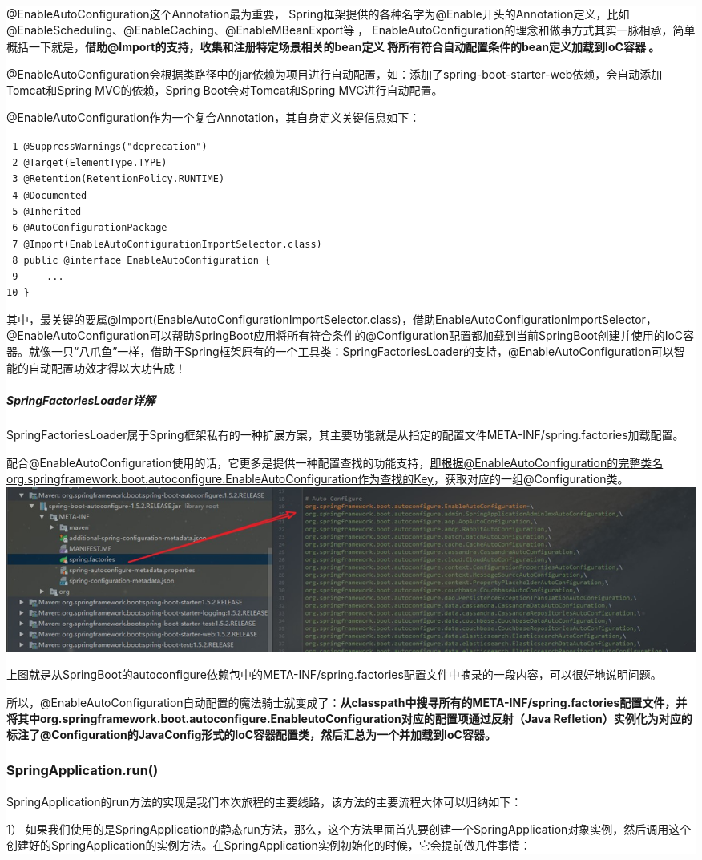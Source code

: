  @EnableAutoConfiguration这个Annotation最为重要， Spring框架提供的各种名字为@Enable开头的Annotation定义，比如@EnableScheduling、@EnableCaching、@EnableMBeanExport等 ， EnableAutoConfiguration的理念和做事方式其实一脉相承，简单概括一下就是，**借助@Import的支持，收集和注册特定场景相关的bean定义 将所有符合自动配置条件的bean定义加载到IoC容器 。** 

 @EnableAutoConfiguration会根据类路径中的jar依赖为项目进行自动配置，如：添加了spring-boot-starter-web依赖，会自动添加Tomcat和Spring MVC的依赖，Spring Boot会对Tomcat和Spring MVC进行自动配置。 

 @EnableAutoConfiguration作为一个复合Annotation，其自身定义关键信息如下： 

```
 1 @SuppressWarnings("deprecation")
 2 @Target(ElementType.TYPE)
 3 @Retention(RetentionPolicy.RUNTIME)
 4 @Documented
 5 @Inherited
 6 @AutoConfigurationPackage
 7 @Import(EnableAutoConfigurationImportSelector.class)
 8 public @interface EnableAutoConfiguration {
 9     ...
10 }
```

 其中，最关键的要属@Import(EnableAutoConfigurationImportSelector.class)，借助EnableAutoConfigurationImportSelector，@EnableAutoConfiguration可以帮助SpringBoot应用将所有符合条件的@Configuration配置都加载到当前SpringBoot创建并使用的IoC容器。就像一只“八爪鱼”一样，借助于Spring框架原有的一个工具类：SpringFactoriesLoader的支持，@EnableAutoConfiguration可以智能的自动配置功效才得以大功告成！ 

##### **SpringFactoriesLoader详解** 

 SpringFactoriesLoader属于Spring框架私有的一种扩展方案，其主要功能就是从指定的配置文件META-INF/spring.factories加载配置。 

 配合@EnableAutoConfiguration使用的话，它更多是提供一种配置查找的功能支持，即根据@EnableAutoConfiguration的完整类名org.springframework.boot.autoconfigure.EnableAutoConfiguration作为查找的Key，获取对应的一组@Configuration类。 ![](./img/springauto.jpg)

 上图就是从SpringBoot的autoconfigure依赖包中的META-INF/spring.factories配置文件中摘录的一段内容，可以很好地说明问题。 

 所以，@EnableAutoConfiguration自动配置的魔法骑士就变成了：**从classpath中搜寻所有的META-INF/spring.factories配置文件，并将其中org.springframework.boot.autoconfigure.EnableutoConfiguration对应的配置项通过反射（Java Refletion）实例化为对应的标注了@Configuration的JavaConfig形式的IoC容器配置类，然后汇总为一个并加载到IoC容器。** 

### SpringApplication.run()

 SpringApplication的run方法的实现是我们本次旅程的主要线路，该方法的主要流程大体可以归纳如下： 

 1） 如果我们使用的是SpringApplication的静态run方法，那么，这个方法里面首先要创建一个SpringApplication对象实例，然后调用这个创建好的SpringApplication的实例方法。在SpringApplication实例初始化的时候，它会提前做几件事情： 
